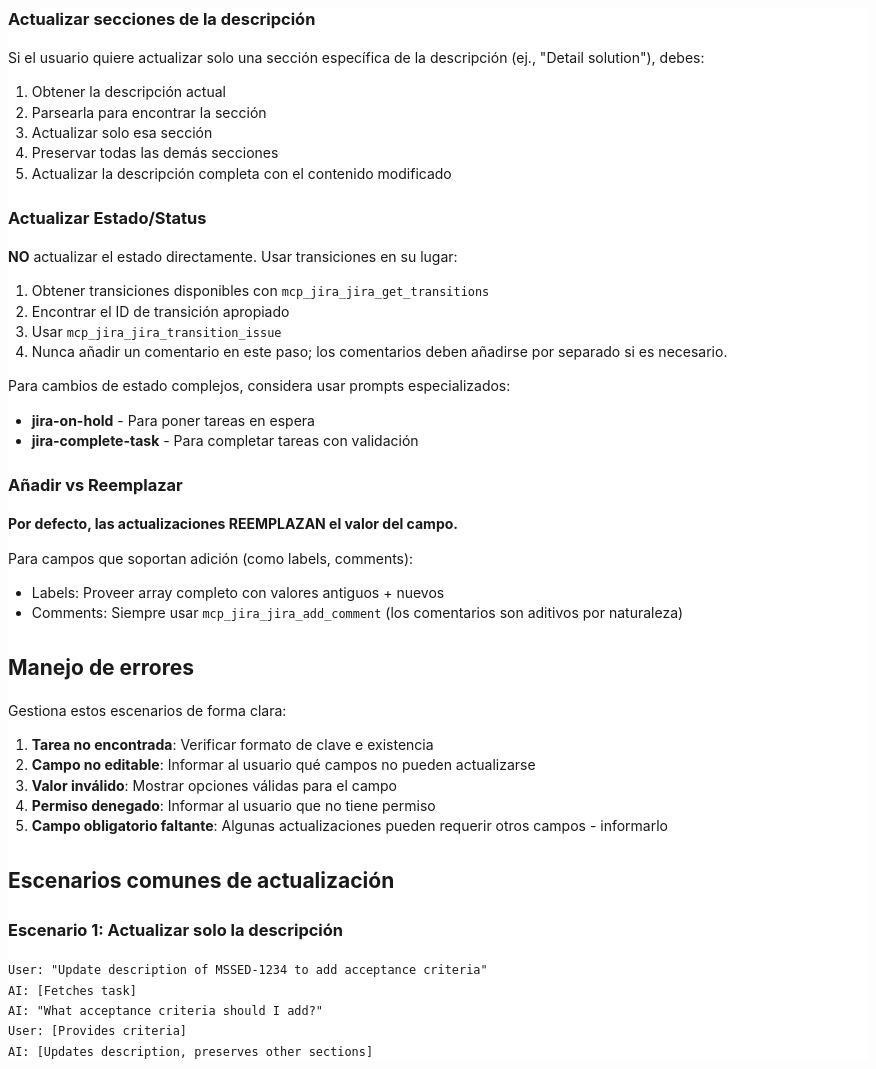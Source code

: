 ### Actualizar secciones de la descripción

Si el usuario quiere actualizar solo una sección específica de la descripción (ej., "Detail solution"), debes:

1. Obtener la descripción actual
2. Parsearla para encontrar la sección
3. Actualizar solo esa sección
4. Preservar todas las demás secciones
5. Actualizar la descripción completa con el contenido modificado

### Actualizar Estado/Status

**NO** actualizar el estado directamente. Usar transiciones en su lugar:

1. Obtener transiciones disponibles con `mcp_jira_jira_get_transitions`
2. Encontrar el ID de transición apropiado
3. Usar `mcp_jira_jira_transition_issue`
4. Nunca añadir un comentario en este paso; los comentarios deben añadirse por separado si es necesario.

Para cambios de estado complejos, considera usar prompts especializados:

-   **jira-on-hold** - Para poner tareas en espera
-   **jira-complete-task** - Para completar tareas con validación

### Añadir vs Reemplazar

**Por defecto, las actualizaciones REEMPLAZAN el valor del campo.**

Para campos que soportan adición (como labels, comments):

-   Labels: Proveer array completo con valores antiguos + nuevos
-   Comments: Siempre usar `mcp_jira_jira_add_comment` (los comentarios son aditivos por naturaleza)

## Manejo de errores

Gestiona estos escenarios de forma clara:

1. **Tarea no encontrada**: Verificar formato de clave e existencia
2. **Campo no editable**: Informar al usuario qué campos no pueden actualizarse
3. **Valor inválido**: Mostrar opciones válidas para el campo
4. **Permiso denegado**: Informar al usuario que no tiene permiso
5. **Campo obligatorio faltante**: Algunas actualizaciones pueden requerir otros campos - informarlo

## Escenarios comunes de actualización

### Escenario 1: Actualizar solo la descripción

```
User: "Update description of MSSED-1234 to add acceptance criteria"
AI: [Fetches task]
AI: "What acceptance criteria should I add?"
User: [Provides criteria]
AI: [Updates description, preserves other sections]
```
